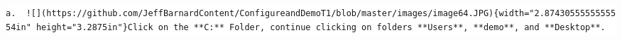     a.  ![](https://github.com/JeffBarnardContent/ConfigureandDemoT1/blob/master/images/image64.JPG){width="2.8743055555555554in" height="3.2875in"}Click on the **C:** Folder, continue clicking on folders **Users**, **demo**, and **Desktop**.

